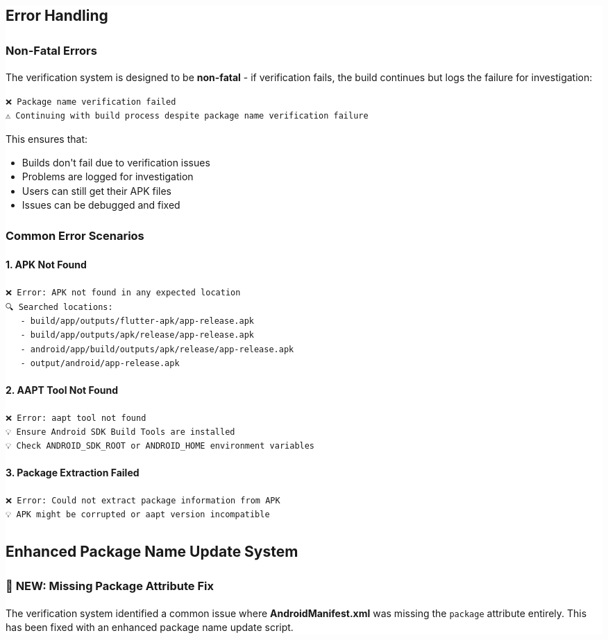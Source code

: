 ## Error Handling

### Non-Fatal Errors

The verification system is designed to be **non-fatal** - if verification fails, the build continues but logs the failure for investigation:

```bash
❌ Package name verification failed
⚠️ Continuing with build process despite package name verification failure
```

This ensures that:

- Builds don't fail due to verification issues
- Problems are logged for investigation
- Users can still get their APK files
- Issues can be debugged and fixed

### Common Error Scenarios

#### 1. APK Not Found

```bash
❌ Error: APK not found in any expected location
🔍 Searched locations:
   - build/app/outputs/flutter-apk/app-release.apk
   - build/app/outputs/apk/release/app-release.apk
   - android/app/build/outputs/apk/release/app-release.apk
   - output/android/app-release.apk
```

#### 2. AAPT Tool Not Found

```bash
❌ Error: aapt tool not found
💡 Ensure Android SDK Build Tools are installed
💡 Check ANDROID_SDK_ROOT or ANDROID_HOME environment variables
```

#### 3. Package Extraction Failed

```bash
❌ Error: Could not extract package information from APK
💡 APK might be corrupted or aapt version incompatible
```

## Enhanced Package Name Update System

### 🔧 **NEW: Missing Package Attribute Fix**

The verification system identified a common issue where **AndroidManifest.xml** was missing the `package` attribute entirely. This has been fixed with an enhanced package name update script.
